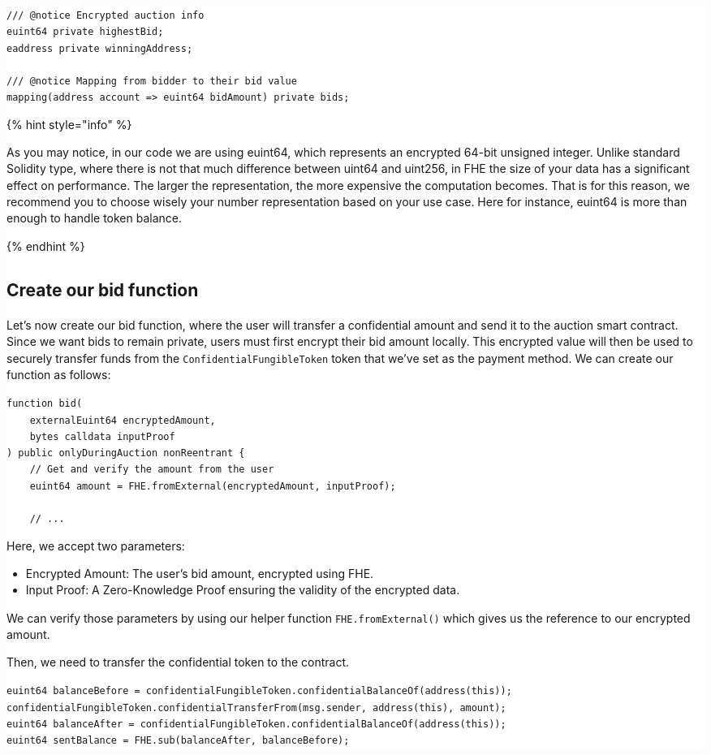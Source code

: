 ```solidity
/// @notice Encrypted auction info
euint64 private highestBid;
eaddress private winningAddress;

/// @notice Mapping from bidder to their bid value
mapping(address account => euint64 bidAmount) private bids;
```

{% hint style="info" %}

As you may notice, in our code we are using euint64, which represents an encrypted 64-bit unsigned integer. Unlike standard Solidity type, where there is not that much difference between uint64 and uint256, in FHE the size of your data has a significant effect on performance. The larger the representation, the more expensive the computation becomes. That is for this reason, we recommend you to choose wisely your number representation based on your use case. Here for instance, euint64 is more than enough to handle token balance.

{% endhint %}

## Create our bid function

Let’s now create our bid function, where the user will transfer a confidential amount and send it to the auction smart contract.
Since we want bids to remain private, users must first encrypt their bid amount locally. This encrypted value will then be used to securely transfer funds from the `ConfidentialFungibleToken` token that we’ve set as the payment method.
We can create our function as follows:

```solidity
function bid(
    externalEuint64 encryptedAmount,
    bytes calldata inputProof
) public onlyDuringAuction nonReentrant {
    // Get and verify the amount from the user
    euint64 amount = FHE.fromExternal(encryptedAmount, inputProof);

    // ...
```

Here, we accept two parameters:

- Encrypted Amount: The user’s bid amount, encrypted using FHE.
- Input Proof: A Zero-Knowledge Proof ensuring the validity of the encrypted data.

We can verify those parameters by using our helper function `FHE.fromExternal()` which gives us the reference to our encrypted amount.

Then, we need to transfer the confidential token to the contract.

```solidity
euint64 balanceBefore = confidentialFungibleToken.confidentialBalanceOf(address(this));
confidentialFungibleToken.confidentialTransferFrom(msg.sender, address(this), amount);
euint64 balanceAfter = confidentialFungibleToken.confidentialBalanceOf(address(this));
euint64 sentBalance = FHE.sub(balanceAfter, balanceBefore);
```
